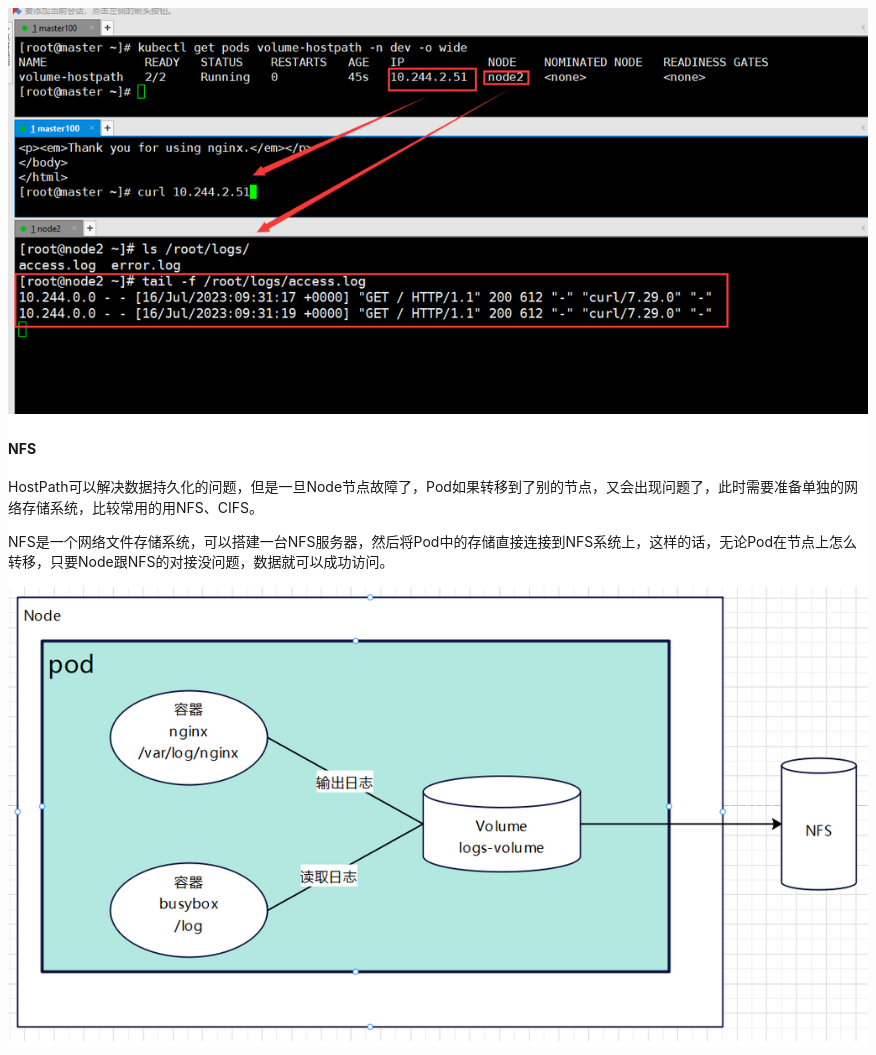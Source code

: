 ![image-20230716173203894](./images/image-20230716173203894.png)

#### NFS

HostPath可以解决数据持久化的问题，但是一旦Node节点故障了，Pod如果转移到了别的节点，又会出现问题了，此时需要准备单独的网络存储系统，比较常用的用NFS、CIFS。

NFS是一个网络文件存储系统，可以搭建一台NFS服务器，然后将Pod中的存储直接连接到NFS系统上，这样的话，无论Pod在节点上怎么转移，只要Node跟NFS的对接没问题，数据就可以成功访问。

![image-20230716173607195](./images/image-20230716173607195.png)
